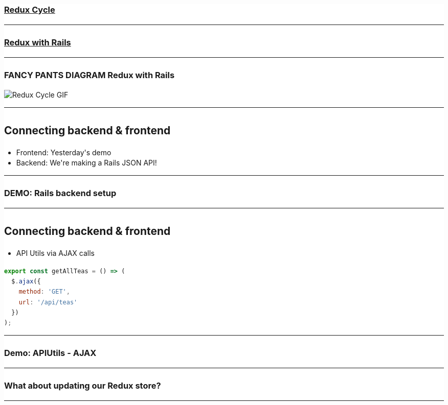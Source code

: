 
### [Redux Cycle](https://raw.githubusercontent.com/appacademy/worldwide-lecture-notes/master/react/w11d1-thunk/assets/redux-cycle-only.png?token=GHSAT0AAAAAABRGEM7EOYVI5V77WC6BVYBUYRQ4VLQ)

---

### [Redux with Rails](https://raw.githubusercontent.com/appacademy/worldwide-lecture-notes/master/react/w11d1-thunk/assets/redux-cycle-with-rails.png?token=GHSAT0AAAAAABRGEM7ETUX2R6N3B6IVPWYYYRQ4V5Q)

---

### FANCY PANTS DIAGRAM Redux with Rails
![Redux Cycle GIF](https://blog.gisspan.com/img/redux.gif)

---

## Connecting backend & frontend

* Frontend: Yesterday's demo
* Backend: We're making a Rails JSON API!

---

### DEMO: Rails backend setup

---

## Connecting backend & frontend

* API Utils via AJAX calls

```js
export const getAllTeas = () => (
  $.ajax({
    method: 'GET',
    url: '/api/teas'
  })
);
```

---

### Demo: APIUtils - AJAX

---

### What about updating our Redux store?

---